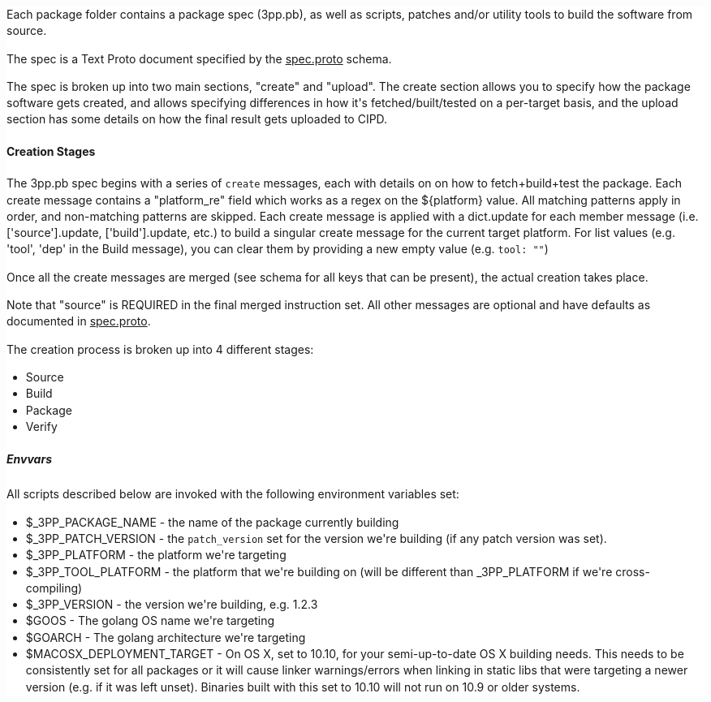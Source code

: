 Each package folder contains a package spec (3pp.pb), as well as scripts,
patches and/or utility tools to build the software from source.

The spec is a Text Proto document specified by the [spec.proto] schema.

The spec is broken up into two main sections, "create" and "upload". The
create section allows you to specify how the package software gets created, and
allows specifying differences in how it's fetched/built/tested on a per-target
basis, and the upload section has some details on how the final result gets
uploaded to CIPD.

[spec.proto]: /recipes/recipe_modules/support_3pp/spec.proto

#### Creation Stages

The 3pp.pb spec begins with a series of `create` messages, each with details on
on how to fetch+build+test the package.  Each create message contains
a "platform_re" field which works as a regex on the ${platform} value. All
matching patterns apply in order, and non-matching patterns are skipped. Each
create message is applied with a dict.update for each member message (i.e.
['source'].update, ['build'].update, etc.) to build a singular create message
for the current target platform. For list values (e.g. 'tool', 'dep' in the
Build message), you can clear them by providing a new empty value
(e.g. `tool: ""`)

Once all the create messages are merged (see schema for all keys that can be
present), the actual creation takes place.

Note that "source" is REQUIRED in the final merged instruction set. All other
messages are optional and have defaults as documented in [spec.proto].

The creation process is broken up into 4 different stages:

  * Source
  * Build
  * Package
  * Verify

##### Envvars

All scripts described below are invoked with the following environment variables
set:
  * $_3PP_PACKAGE_NAME - the name of the package currently building
  * $_3PP_PATCH_VERSION - the `patch_version` set for the version we're building
    (if any patch version was set).
  * $_3PP_PLATFORM - the platform we're targeting
  * $_3PP_TOOL_PLATFORM - the platform that we're building on (will be different
    than _3PP_PLATFORM if we're cross-compiling)
  * $_3PP_VERSION - the version we're building, e.g. 1.2.3
  * $GOOS - The golang OS name we're targeting
  * $GOARCH - The golang architecture we're targeting
  * $MACOSX_DEPLOYMENT_TARGET - On OS X, set to 10.10, for your
    semi-up-to-date OS X building needs. This needs to be consistently
    set for all packages or it will cause linker warnings/errors when
    linking in static libs that were targeting a newer version (e.g.
    if it was left unset). Binaries built with this set to 10.10 will not
    run on 10.9 or older systems.


[dockcross]: https://github.com/dockcross/dockcross
[depot_tools/recipe_modules/bot_update]: https://chromium.googlesource.com/chromium/tools/depot_tools.git/+/e55d07dbdd4372946658e9ff074f1931801151b1/recipes/README.recipes.md#recipe_modules-bot_update
[depot_tools/recipe_modules/depot_tools]: https://chromium.googlesource.com/chromium/tools/depot_tools.git/+/e55d07dbdd4372946658e9ff074f1931801151b1/recipes/README.recipes.md#recipe_modules-depot_tools
[depot_tools/recipe_modules/gclient]: https://chromium.googlesource.com/chromium/tools/depot_tools.git/+/e55d07dbdd4372946658e9ff074f1931801151b1/recipes/README.recipes.md#recipe_modules-gclient
[depot_tools/recipe_modules/gerrit]: https://chromium.googlesource.com/chromium/tools/depot_tools.git/+/e55d07dbdd4372946658e9ff074f1931801151b1/recipes/README.recipes.md#recipe_modules-gerrit
[depot_tools/recipe_modules/git]: https://chromium.googlesource.com/chromium/tools/depot_tools.git/+/e55d07dbdd4372946658e9ff074f1931801151b1/recipes/README.recipes.md#recipe_modules-git
[depot_tools/recipe_modules/git_cl]: https://chromium.googlesource.com/chromium/tools/depot_tools.git/+/e55d07dbdd4372946658e9ff074f1931801151b1/recipes/README.recipes.md#recipe_modules-git_cl
[depot_tools/recipe_modules/gitiles]: https://chromium.googlesource.com/chromium/tools/depot_tools.git/+/e55d07dbdd4372946658e9ff074f1931801151b1/recipes/README.recipes.md#recipe_modules-gitiles
[depot_tools/recipe_modules/gsutil]: https://chromium.googlesource.com/chromium/tools/depot_tools.git/+/e55d07dbdd4372946658e9ff074f1931801151b1/recipes/README.recipes.md#recipe_modules-gsutil
[depot_tools/recipe_modules/osx_sdk]: https://chromium.googlesource.com/chromium/tools/depot_tools.git/+/e55d07dbdd4372946658e9ff074f1931801151b1/recipes/README.recipes.md#recipe_modules-osx_sdk
[depot_tools/recipe_modules/presubmit]: https://chromium.googlesource.com/chromium/tools/depot_tools.git/+/e55d07dbdd4372946658e9ff074f1931801151b1/recipes/README.recipes.md#recipe_modules-presubmit
[depot_tools/recipe_modules/tryserver]: https://chromium.googlesource.com/chromium/tools/depot_tools.git/+/e55d07dbdd4372946658e9ff074f1931801151b1/recipes/README.recipes.md#recipe_modules-tryserver
[depot_tools/recipe_modules/windows_sdk]: https://chromium.googlesource.com/chromium/tools/depot_tools.git/+/e55d07dbdd4372946658e9ff074f1931801151b1/recipes/README.recipes.md#recipe_modules-windows_sdk
[recipe_engine/recipe_modules/archive]: https://chromium.googlesource.com/infra/luci/recipes-py.git/+/8c186df1f7def47dc5e9931a8248d46ed000cd18/README.recipes.md#recipe_modules-archive
[recipe_engine/recipe_modules/assertions]: https://chromium.googlesource.com/infra/luci/recipes-py.git/+/8c186df1f7def47dc5e9931a8248d46ed000cd18/README.recipes.md#recipe_modules-assertions
[recipe_engine/recipe_modules/buildbucket]: https://chromium.googlesource.com/infra/luci/recipes-py.git/+/8c186df1f7def47dc5e9931a8248d46ed000cd18/README.recipes.md#recipe_modules-buildbucket
[recipe_engine/recipe_modules/cipd]: https://chromium.googlesource.com/infra/luci/recipes-py.git/+/8c186df1f7def47dc5e9931a8248d46ed000cd18/README.recipes.md#recipe_modules-cipd
[recipe_engine/recipe_modules/commit_position]: https://chromium.googlesource.com/infra/luci/recipes-py.git/+/8c186df1f7def47dc5e9931a8248d46ed000cd18/README.recipes.md#recipe_modules-commit_position
[recipe_engine/recipe_modules/context]: https://chromium.googlesource.com/infra/luci/recipes-py.git/+/8c186df1f7def47dc5e9931a8248d46ed000cd18/README.recipes.md#recipe_modules-context
[recipe_engine/recipe_modules/cq]: https://chromium.googlesource.com/infra/luci/recipes-py.git/+/8c186df1f7def47dc5e9931a8248d46ed000cd18/README.recipes.md#recipe_modules-cq
[recipe_engine/recipe_modules/file]: https://chromium.googlesource.com/infra/luci/recipes-py.git/+/8c186df1f7def47dc5e9931a8248d46ed000cd18/README.recipes.md#recipe_modules-file
[recipe_engine/recipe_modules/futures]: https://chromium.googlesource.com/infra/luci/recipes-py.git/+/8c186df1f7def47dc5e9931a8248d46ed000cd18/README.recipes.md#recipe_modules-futures
[recipe_engine/recipe_modules/json]: https://chromium.googlesource.com/infra/luci/recipes-py.git/+/8c186df1f7def47dc5e9931a8248d46ed000cd18/README.recipes.md#recipe_modules-json
[recipe_engine/recipe_modules/path]: https://chromium.googlesource.com/infra/luci/recipes-py.git/+/8c186df1f7def47dc5e9931a8248d46ed000cd18/README.recipes.md#recipe_modules-path
[recipe_engine/recipe_modules/platform]: https://chromium.googlesource.com/infra/luci/recipes-py.git/+/8c186df1f7def47dc5e9931a8248d46ed000cd18/README.recipes.md#recipe_modules-platform
[recipe_engine/recipe_modules/properties]: https://chromium.googlesource.com/infra/luci/recipes-py.git/+/8c186df1f7def47dc5e9931a8248d46ed000cd18/README.recipes.md#recipe_modules-properties
[recipe_engine/recipe_modules/proto]: https://chromium.googlesource.com/infra/luci/recipes-py.git/+/8c186df1f7def47dc5e9931a8248d46ed000cd18/README.recipes.md#recipe_modules-proto
[recipe_engine/recipe_modules/python]: https://chromium.googlesource.com/infra/luci/recipes-py.git/+/8c186df1f7def47dc5e9931a8248d46ed000cd18/README.recipes.md#recipe_modules-python